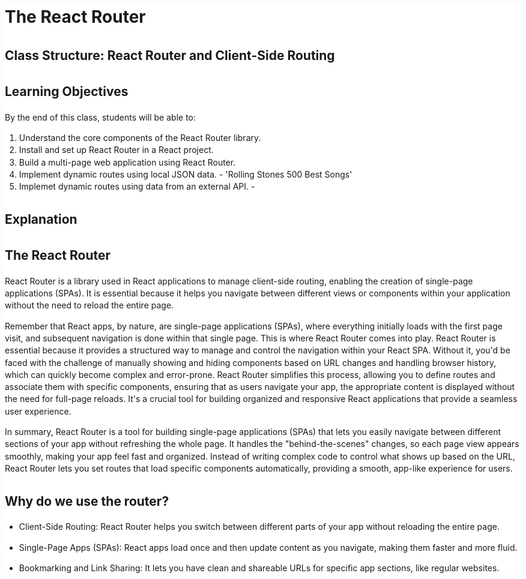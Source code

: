 # The React Router

## Class Structure: React Router and Client-Side Routing

## Learning Objectives

By the end of this class, students will be able to:

1. Understand the core components of the React Router library.
2. Install and set up React Router in a React project.
3. Build a multi-page web application using React Router.
4. Implement dynamic routes using local JSON data. - 'Rolling Stones 500 Best Songs'
5. Implemet dynamic routes using data from an external API. -

## Explanation

## The React Router

React Router is a library used in React applications to manage client-side routing, enabling the creation of single-page applications (SPAs). It is essential because it helps you navigate between different views or components within your application without the need to reload the entire page.

Remember that React apps, by nature, are single-page applications (SPAs), where everything initially loads with the first page visit, and subsequent navigation is done within that single page. This is where React Router comes into play. React Router is essential because it provides a structured way to manage and control the navigation within your React SPA. Without it, you'd be faced with the challenge of manually showing and hiding components based on URL changes and handling browser history, which can quickly become complex and error-prone. React Router simplifies this process, allowing you to define routes and associate them with specific components, ensuring that as users navigate your app, the appropriate content is displayed without the need for full-page reloads. It's a crucial tool for building organized and responsive React applications that provide a seamless user experience.

In summary, React Router is a tool for building single-page applications (SPAs) that lets you easily navigate between different sections of your app without refreshing the whole page. It handles the "behind-the-scenes" changes, so each page view appears smoothly, making your app feel fast and organized. Instead of writing complex code to control what shows up based on the URL, React Router lets you set routes that load specific components automatically, providing a smooth, app-like experience for users.

## Why do we use the router?

- Client-Side Routing: React Router helps you switch between different parts of your app without reloading the entire page.

- Single-Page Apps (SPAs): React apps load once and then update content as you navigate, making them faster and more fluid.

- Bookmarking and Link Sharing: It lets you have clean and shareable URLs for specific app sections, like regular websites.
